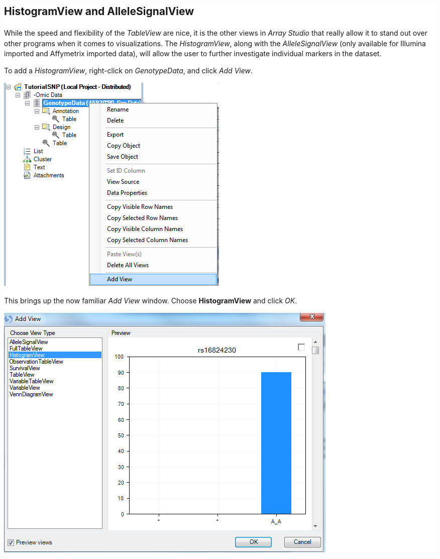 ## HistogramView and AlleleSignalView

While the speed and flexibility of the *TableView* are nice, it is the other views in *Array Studio* that really allow it to stand out over other programs when it comes to visualizations. The *HistogramView*, along with the *AlleleSignalView* (only available for Illumina imported and Affymetrix imported data), will allow the user to further investigate individual markers in the dataset.

To add a *HistogramView*, right-click on *GenotypeData*, and click *Add View*.

![image23_png](images/image23.png)

This brings up the now familiar *Add View* window. Choose **HistogramView** and click *OK*.

![image24_png](images/image24.png)
